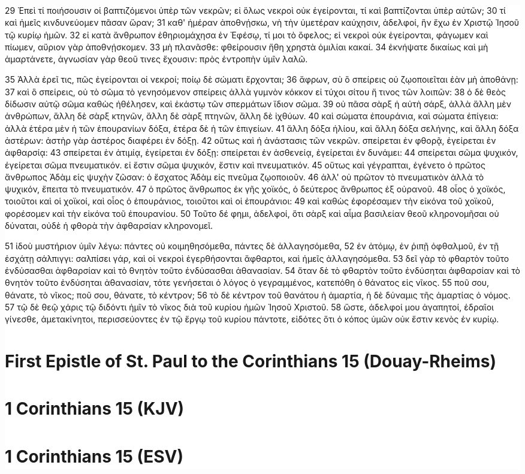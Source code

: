 29 Ἐπεὶ τί ποιήσουσιν οἱ βαπτιζόμενοι ὑπὲρ τῶν νεκρῶν; εἰ ὅλως νεκροὶ οὐκ ἐγείρονται, τί καὶ βαπτίζονται ὑπὲρ αὐτῶν;
30 τί καὶ ἡμεῖς κινδυνεύομεν πᾶσαν ὥραν;
31 καθ' ἡμέραν ἀποθνῄσκω, νὴ τὴν ὑμετέραν καύχησιν, ἀδελφοί, ἣν ἔχω ἐν Χριστῷ Ἰησοῦ τῷ κυρίῳ ἡμῶν.
32 εἰ κατὰ ἄνθρωπον ἐθηριομάχησα ἐν Ἐφέσῳ, τί μοι τὸ ὄφελος; εἰ νεκροὶ οὐκ ἐγείρονται, φάγωμεν καὶ πίωμεν, αὔριον γὰρ ἀποθνῄσκομεν.
33 μὴ πλανᾶσθε: φθείρουσιν ἤθη χρηστὰ ὁμιλίαι κακαί.
34 ἐκνήψατε δικαίως καὶ μὴ ἁμαρτάνετε, ἀγνωσίαν γὰρ θεοῦ τινες ἔχουσιν: πρὸς ἐντροπὴν ὑμῖν λαλῶ.

35 Ἀλλὰ ἐρεῖ τις, πῶς ἐγείρονται οἱ νεκροί; ποίῳ δὲ σώματι ἔρχονται;
36 ἄφρων, σὺ ὃ σπείρεις οὐ ζῳοποιεῖται ἐὰν μὴ ἀποθάνῃ:
37 καὶ ὃ σπείρεις, οὐ τὸ σῶμα τὸ γενησόμενον σπείρεις ἀλλὰ γυμνὸν κόκκον εἰ τύχοι σίτου ἤ τινος τῶν λοιπῶν:
38 ὁ δὲ θεὸς δίδωσιν αὐτῷ σῶμα καθὼς ἠθέλησεν, καὶ ἑκάστῳ τῶν σπερμάτων ἴδιον σῶμα.
39 οὐ πᾶσα σὰρξ ἡ αὐτὴ σάρξ, ἀλλὰ ἄλλη μὲν ἀνθρώπων, ἄλλη δὲ σὰρξ κτηνῶν, ἄλλη δὲ σὰρξ πτηνῶν, ἄλλη δὲ ἰχθύων.
40 καὶ σώματα ἐπουράνια, καὶ σώματα ἐπίγεια: ἀλλὰ ἑτέρα μὲν ἡ τῶν ἐπουρανίων δόξα, ἑτέρα δὲ ἡ τῶν ἐπιγείων.
41 ἄλλη δόξα ἡλίου, καὶ ἄλλη δόξα σελήνης, καὶ ἄλλη δόξα ἀστέρων: ἀστὴρ γὰρ ἀστέρος διαφέρει ἐν δόξῃ.
42 οὕτως καὶ ἡ ἀνάστασις τῶν νεκρῶν. σπείρεται ἐν φθορᾷ, ἐγείρεται ἐν ἀφθαρσίᾳ:
43 σπείρεται ἐν ἀτιμίᾳ, ἐγείρεται ἐν δόξῃ: σπείρεται ἐν ἀσθενείᾳ, ἐγείρεται ἐν δυνάμει:
44 σπείρεται σῶμα ψυχικόν, ἐγείρεται σῶμα πνευματικόν. εἰ ἔστιν σῶμα ψυχικόν, ἔστιν καὶ πνευματικόν.
45 οὕτως καὶ γέγραπται, ἐγένετο ὁ πρῶτος ἄνθρωπος Ἀδὰμ εἰς ψυχὴν ζῶσαν: ὁ ἔσχατος Ἀδὰμ εἰς πνεῦμα ζῳοποιοῦν.
46 ἀλλ' οὐ πρῶτον τὸ πνευματικὸν ἀλλὰ τὸ ψυχικόν, ἔπειτα τὸ πνευματικόν.
47 ὁ πρῶτος ἄνθρωπος ἐκ γῆς χοϊκός, ὁ δεύτερος ἄνθρωπος ἐξ οὐρανοῦ.
48 οἷος ὁ χοϊκός, τοιοῦτοι καὶ οἱ χοϊκοί, καὶ οἷος ὁ ἐπουράνιος, τοιοῦτοι καὶ οἱ ἐπουράνιοι:
49 καὶ καθὼς ἐφορέσαμεν τὴν εἰκόνα τοῦ χοϊκοῦ, φορέσομεν καὶ τὴν εἰκόνα τοῦ ἐπουρανίου.
50 Τοῦτο δέ φημι, ἀδελφοί, ὅτι σὰρξ καὶ αἷμα βασιλείαν θεοῦ κληρονομῆσαι οὐ δύναται, οὐδὲ ἡ φθορὰ τὴν ἀφθαρσίαν κληρονομεῖ.

51 ἰδοὺ μυστήριον ὑμῖν λέγω: πάντες οὐ κοιμηθησόμεθα, πάντες δὲ ἀλλαγησόμεθα,
52 ἐν ἀτόμῳ, ἐν ῥιπῇ ὀφθαλμοῦ, ἐν τῇ ἐσχάτῃ σάλπιγγι: σαλπίσει γάρ, καὶ οἱ νεκροὶ ἐγερθήσονται ἄφθαρτοι, καὶ ἡμεῖς ἀλλαγησόμεθα.
53 δεῖ γὰρ τὸ φθαρτὸν τοῦτο ἐνδύσασθαι ἀφθαρσίαν καὶ τὸ θνητὸν τοῦτο ἐνδύσασθαι ἀθανασίαν.
54 ὅταν δὲ τὸ φθαρτὸν τοῦτο ἐνδύσηται ἀφθαρσίαν καὶ τὸ θνητὸν τοῦτο ἐνδύσηται ἀθανασίαν, τότε γενήσεται ὁ λόγος ὁ γεγραμμένος, κατεπόθη ὁ θάνατος εἰς νῖκος.
55 ποῦ σου, θάνατε, τὸ νῖκος; ποῦ σου, θάνατε, τὸ κέντρον;
56 τὸ δὲ κέντρον τοῦ θανάτου ἡ ἁμαρτία, ἡ δὲ δύναμις τῆς ἁμαρτίας ὁ νόμος.
57 τῷ δὲ θεῷ χάρις τῷ διδόντι ἡμῖν τὸ νῖκος διὰ τοῦ κυρίου ἡμῶν Ἰησοῦ Χριστοῦ.
58 ὥστε, ἀδελφοί μου ἀγαπητοί, ἑδραῖοι γίνεσθε, ἀμετακίνητοι, περισσεύοντες ἐν τῷ ἔργῳ τοῦ κυρίου πάντοτε, εἰδότες ὅτι ὁ κόπος ὑμῶν οὐκ ἔστιν κενὸς ἐν κυρίῳ.


# First Epistle of St. Paul to the Corinthians 15 (Douay-Rheims)


# 1 Corinthians 15 (KJV)


# 1 Corinthians 15 (ESV)

